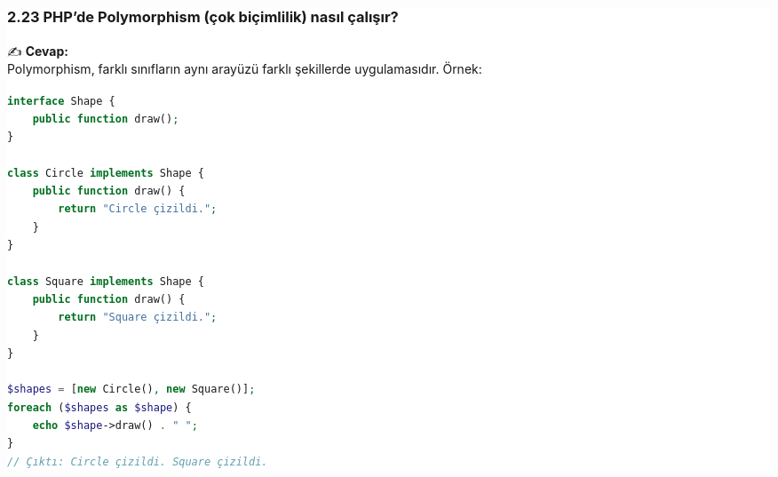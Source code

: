 
### **2.23 PHP’de Polymorphism (çok biçimlilik) nasıl çalışır?**  
✍ **Cevap:**  
Polymorphism, farklı sınıfların aynı arayüzü farklı şekillerde uygulamasıdır. Örnek:

```php
interface Shape {
    public function draw();
}

class Circle implements Shape {
    public function draw() {
        return "Circle çizildi.";
    }
}

class Square implements Shape {
    public function draw() {
        return "Square çizildi.";
    }
}

$shapes = [new Circle(), new Square()];
foreach ($shapes as $shape) {
    echo $shape->draw() . " ";
}
// Çıktı: Circle çizildi. Square çizildi.
```

